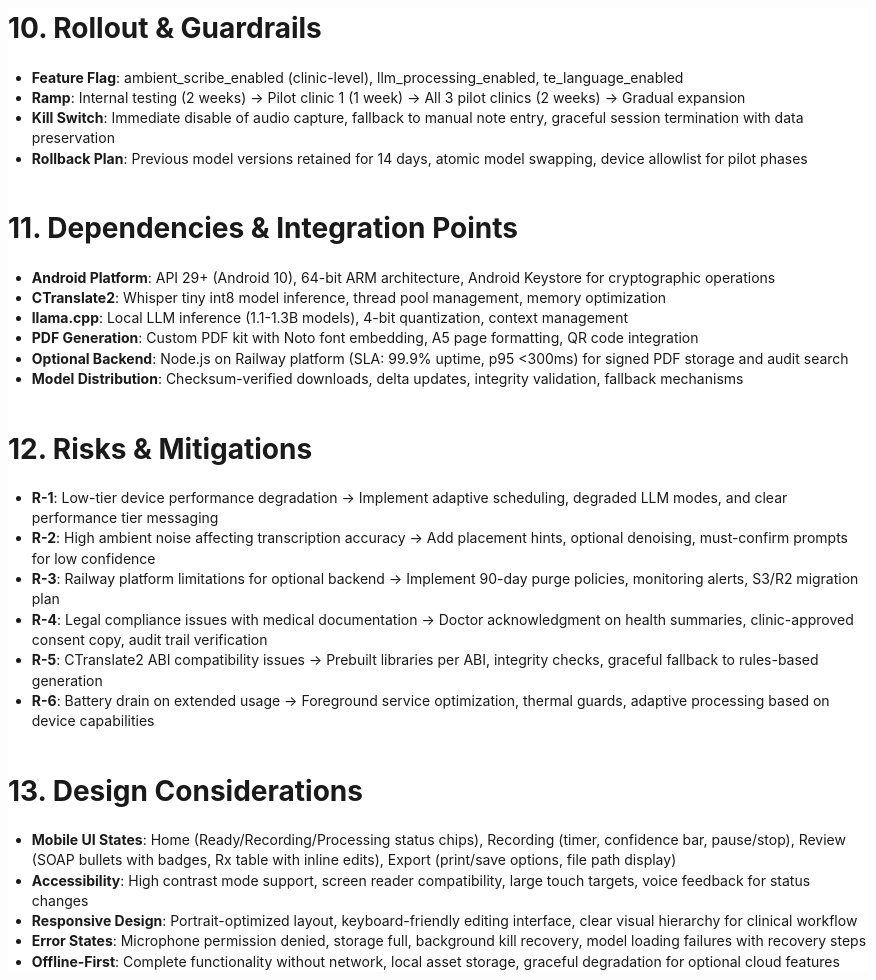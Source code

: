 # 10. Rollout & Guardrails
- **Feature Flag**: ambient_scribe_enabled (clinic-level), llm_processing_enabled, te_language_enabled
- **Ramp**: Internal testing (2 weeks) → Pilot clinic 1 (1 week) → All 3 pilot clinics (2 weeks) → Gradual expansion
- **Kill Switch**: Immediate disable of audio capture, fallback to manual note entry, graceful session termination with data preservation
- **Rollback Plan**: Previous model versions retained for 14 days, atomic model swapping, device allowlist for pilot phases

# 11. Dependencies & Integration Points
- **Android Platform**: API 29+ (Android 10), 64-bit ARM architecture, Android Keystore for cryptographic operations
- **CTranslate2**: Whisper tiny int8 model inference, thread pool management, memory optimization
- **llama.cpp**: Local LLM inference (1.1-1.3B models), 4-bit quantization, context management
- **PDF Generation**: Custom PDF kit with Noto font embedding, A5 page formatting, QR code integration
- **Optional Backend**: Node.js on Railway platform (SLA: 99.9% uptime, p95 <300ms) for signed PDF storage and audit search
- **Model Distribution**: Checksum-verified downloads, delta updates, integrity validation, fallback mechanisms

# 12. Risks & Mitigations
- **R-1**: Low-tier device performance degradation → Implement adaptive scheduling, degraded LLM modes, and clear performance tier messaging
- **R-2**: High ambient noise affecting transcription accuracy → Add placement hints, optional denoising, must-confirm prompts for low confidence
- **R-3**: Railway platform limitations for optional backend → Implement 90-day purge policies, monitoring alerts, S3/R2 migration plan
- **R-4**: Legal compliance issues with medical documentation → Doctor acknowledgment on health summaries, clinic-approved consent copy, audit trail verification
- **R-5**: CTranslate2 ABI compatibility issues → Prebuilt libraries per ABI, integrity checks, graceful fallback to rules-based generation
- **R-6**: Battery drain on extended usage → Foreground service optimization, thermal guards, adaptive processing based on device capabilities

# 13. Design Considerations
- **Mobile UI States**: Home (Ready/Recording/Processing status chips), Recording (timer, confidence bar, pause/stop), Review (SOAP bullets with badges, Rx table with inline edits), Export (print/save options, file path display)
- **Accessibility**: High contrast mode support, screen reader compatibility, large touch targets, voice feedback for status changes
- **Responsive Design**: Portrait-optimized layout, keyboard-friendly editing interface, clear visual hierarchy for clinical workflow
- **Error States**: Microphone permission denied, storage full, background kill recovery, model loading failures with recovery steps
- **Offline-First**: Complete functionality without network, local asset storage, graceful degradation for optional cloud features
